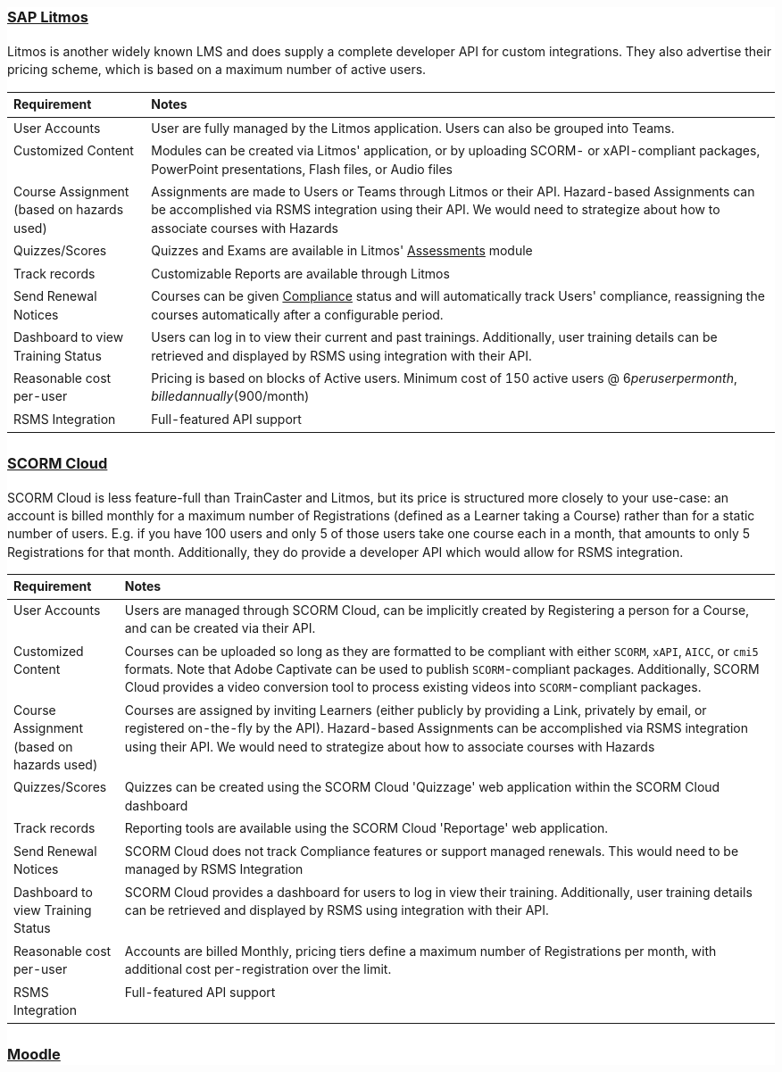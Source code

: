 ### [SAP Litmos](https://www.litmos.com/)

Litmos is another widely known LMS and does supply a complete developer API for custom integrations. They also advertise their pricing scheme, which is based on a maximum number of active users.

| Requirement | Notes |
|:---|:---|
| User Accounts | User are fully managed by the Litmos application. Users can also be grouped into Teams. |
| Customized Content | Modules can be created via Litmos' application, or by uploading SCORM- or xAPI-compliant packages, PowerPoint presentations, Flash files, or Audio files |
| Course Assignment (based on hazards used) | Assignments are made to Users or Teams through Litmos or their API. Hazard-based Assignments can be accomplished via RSMS integration using their API. We would need to strategize about how to associate courses with Hazards |
| Quizzes/Scores | Quizzes and Exams are available in Litmos' [Assessments](https://support.litmos.com/hc/en-us/articles/227737607-Assessment-Module-Overview-) module |
| Track records | Customizable Reports are available through Litmos |
| Send Renewal Notices | Courses can be given [Compliance](https://support.litmos.com/hc/en-us/articles/227742447-Compliance-Due-Dates-and-Course-Expiration) status and will automatically track Users' compliance, reassigning the courses automatically after a configurable period. |
| Dashboard to view Training Status | Users can log in to view their current and past trainings. Additionally, user training details can be retrieved and displayed by RSMS using integration with their API. |
| Reasonable cost per-user | Pricing is based on blocks of Active users. Minimum cost of 150 active users @ $6 per user per month, billed annually ($900/month) |
| RSMS Integration | Full-featured API support |

### [SCORM Cloud](https://rusticisoftware.com/products/scorm-cloud/)

SCORM Cloud is less feature-full than TrainCaster and Litmos, but its price is structured more closely to your use-case: an account is billed monthly for a maximum number of Registrations (defined as a Learner taking a Course) rather than for a static number of users. E.g. if you have 100 users and only 5 of those users take one course each in a month, that amounts to only 5 Registrations for that month. Additionally, they do provide a developer API which would allow for RSMS integration.

| Requirement  | Notes |
|:---|:---|
| User Accounts | Users are managed through SCORM Cloud, can be implicitly created by Registering a person for a Course, and can be created via their API. |
| Customized Content | Courses can be uploaded so long as they are formatted to be compliant with either `SCORM`, `xAPI`, `AICC`, or `cmi5` formats. Note that Adobe Captivate can be used to publish `SCORM`-compliant packages. Additionally, SCORM Cloud provides a video conversion tool to process existing videos into `SCORM`-compliant packages.|
| Course Assignment (based on hazards used) | Courses are assigned by inviting Learners (either publicly by providing a Link, privately by email, or registered on-the-fly by the API). Hazard-based Assignments can be accomplished via RSMS integration using their API. We would need to strategize about how to associate courses with Hazards |
| Quizzes/Scores | Quizzes can be created using the SCORM Cloud 'Quizzage' web application within the SCORM Cloud dashboard |
| Track records | Reporting tools are available using the SCORM Cloud 'Reportage' web application. |
| Send Renewal Notices | SCORM Cloud does not track Compliance features or support managed renewals. This would need to be managed by RSMS Integration |
| Dashboard to view Training Status | SCORM Cloud provides a dashboard for users to log in view their training. Additionally, user training details can be retrieved and displayed by RSMS using integration with their API. |
| Reasonable cost per-user | Accounts are billed Monthly, pricing tiers define a maximum number of Registrations per month, with additional cost per-registration over the limit. |
| RSMS Integration | Full-featured API support |

### [Moodle](https://www.moodle.com/)
